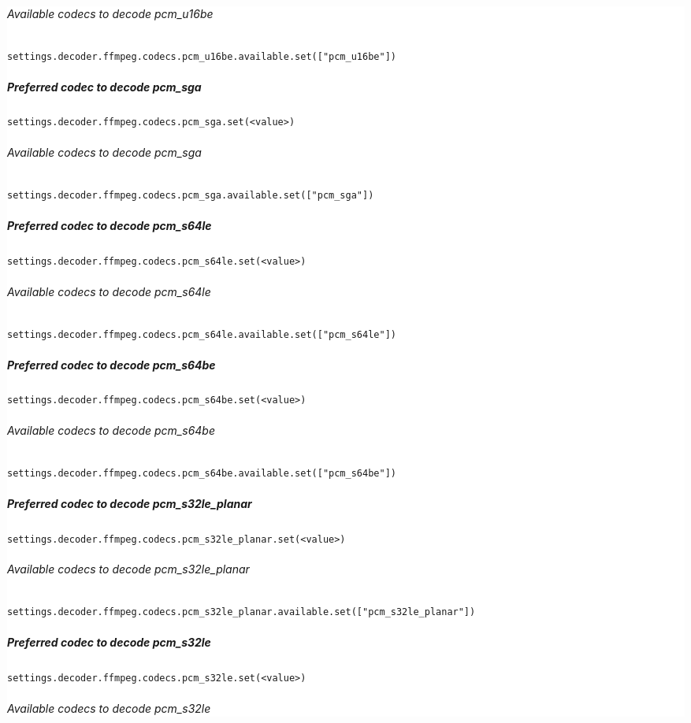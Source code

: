 ###### Available codecs to decode pcm_u16be

```liquidsoap
settings.decoder.ffmpeg.codecs.pcm_u16be.available.set(["pcm_u16be"])
```

##### Preferred codec to decode pcm_sga

```liquidsoap
settings.decoder.ffmpeg.codecs.pcm_sga.set(<value>)
```

###### Available codecs to decode pcm_sga

```liquidsoap
settings.decoder.ffmpeg.codecs.pcm_sga.available.set(["pcm_sga"])
```

##### Preferred codec to decode pcm_s64le

```liquidsoap
settings.decoder.ffmpeg.codecs.pcm_s64le.set(<value>)
```

###### Available codecs to decode pcm_s64le

```liquidsoap
settings.decoder.ffmpeg.codecs.pcm_s64le.available.set(["pcm_s64le"])
```

##### Preferred codec to decode pcm_s64be

```liquidsoap
settings.decoder.ffmpeg.codecs.pcm_s64be.set(<value>)
```

###### Available codecs to decode pcm_s64be

```liquidsoap
settings.decoder.ffmpeg.codecs.pcm_s64be.available.set(["pcm_s64be"])
```

##### Preferred codec to decode pcm_s32le_planar

```liquidsoap
settings.decoder.ffmpeg.codecs.pcm_s32le_planar.set(<value>)
```

###### Available codecs to decode pcm_s32le_planar

```liquidsoap
settings.decoder.ffmpeg.codecs.pcm_s32le_planar.available.set(["pcm_s32le_planar"])
```

##### Preferred codec to decode pcm_s32le

```liquidsoap
settings.decoder.ffmpeg.codecs.pcm_s32le.set(<value>)
```

###### Available codecs to decode pcm_s32le
